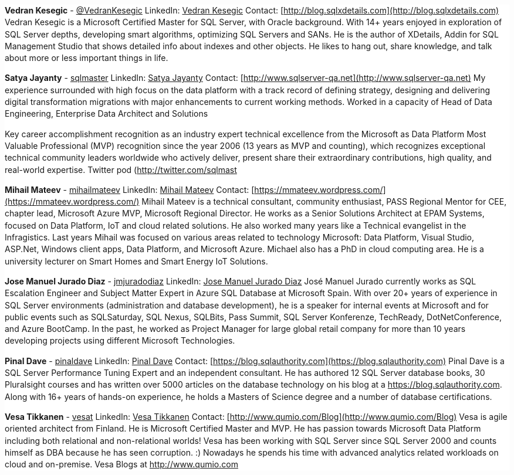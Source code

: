 **Vedran Kesegic**  - [@VedranKesegic](https://www.twitter.com/@VedranKesegic)
LinkedIn: [Vedran Kesegic](https://hr.linkedin.com/in/vedrankesegic)
Contact: [http://blog.sqlxdetails.com](http://blog.sqlxdetails.com)
Vedran Kesegic is a Microsoft Certified Master for SQL Server, with Oracle background. With 14+ years enjoyed in exploration of SQL Server depths, developing smart algorithms, optimizing SQL Servers and SANs. He is the author of XDetails, Addin for SQL Management Studio that shows detailed info about indexes and other objects. He likes to hang out, share knowledge, and talk about more or less important things in life.
 
**Satya Jayanty**  - [sqlmaster](https://www.twitter.com/sqlmaster)
LinkedIn: [Satya Jayanty](https://uk.linkedin.com/sqlmaster)
Contact: [http://www.sqlserver-qa.net](http://www.sqlserver-qa.net)
My experience surrounded with high focus on the data platform with a track record of defining strategy, designing and delivering digital transformation  migrations with major enhancements to current working methods.  Worked in a capacity of Head of Data Engineering, Enterprise Data Architect and Solutions 

Key career accomplishment  recognition as an industry expert  technical excellence from the Microsoft as Data Platform Most Valuable Professional (MVP) recognition since the year 2006 (13 years as MVP and counting), which recognizes exceptional technical community leaders worldwide who actively deliver, present  share their extraordinary contributions, high quality, and real-world expertise.
Twitter pod (http://twitter.com/sqlmast
 
**Mihail Mateev**  - [mihailmateev](https://www.twitter.com/mihailmateev)
LinkedIn: [Mihail Mateev](http://www.linkedin.com/pub/mihail-mateev/1/6b3/4b1)
Contact: [https://mmateev.wordpress.com/](https://mmateev.wordpress.com/)
Mihail Mateev is a technical consultant, community enthusiast, PASS Regional Mentor for CEE, chapter lead, Microsoft Azure MVP, Microsoft Regional Director. He works as a Senior Solutions Architect at EPAM Systems, focused on Data Platform, IoT and cloud related solutions. He also worked many years like a Technical evangelist in the Infragistics. Last years Mihail was focused on various areas related to technology Microsoft: Data Platform, Visual Studio, ASP.Net, Windows client apps, Data Platform, and Microsoft Azure. Michael also has a PhD in cloud computing area. He is a university lecturer on Smart Homes and Smart Energy IoT Solutions.
 
**Jose Manuel Jurado Diaz**  - [jmjuradodiaz](https://www.twitter.com/jmjuradodiaz)
LinkedIn: [Jose Manuel Jurado Diaz](https://www.linkedin.com/in/jose-manuel-jurado-diaz-5a586014/)
José Manuel Jurado currently works as SQL Escalation Engineer and Subject Matter Expert in Azure SQL Database at Microsoft Spain. With over 20+ years of experience in SQL Server environments (administration and database development), he is a speaker for internal events at Microsoft and for public events such as SQLSaturday, SQL Nexus, SQLBits, Pass Summit, SQL Server Konferenze, TechReady, DotNetConference, and Azure BootCamp. In the past, he worked as Project Manager for large global retail company for more than 10 years developing projects using different Microsoft Technologies.
 
**Pinal Dave**  - [pinaldave](https://www.twitter.com/pinaldave)
LinkedIn: [Pinal Dave](http://www.linkedin.com/in/pinaldave)
Contact: [https://blog.sqlauthority.com](https://blog.sqlauthority.com)
Pinal Dave is a SQL Server Performance Tuning Expert and an independent consultant. He has authored 12 SQL Server database books, 30 Pluralsight courses and has written over 5000 articles on the database technology on his blog at a https://blog.sqlauthority.com. Along with 16+ years of hands-on experience, he holds a Masters of Science degree and a number of database certifications.
 
**Vesa Tikkanen**  - [vesat](https://www.twitter.com/vesat)
LinkedIn: [Vesa Tikkanen](http://fi.linkedin.com/in/vesatikkanen/)
Contact: [http://www.qumio.com/Blog](http://www.qumio.com/Blog)
Vesa is agile oriented architect from Finland. He is Microsoft Certified Master and MVP. He has passion towards Microsoft Data Platform including both relational and non-relational worlds! Vesa has been working with SQL Server since SQL Server 2000 and counts himself as DBA because he has seen corruption. :) Nowadays he spends his time with advanced analytics related workloads on cloud and on-premise. Vesa Blogs at http://www.qumio.com
 